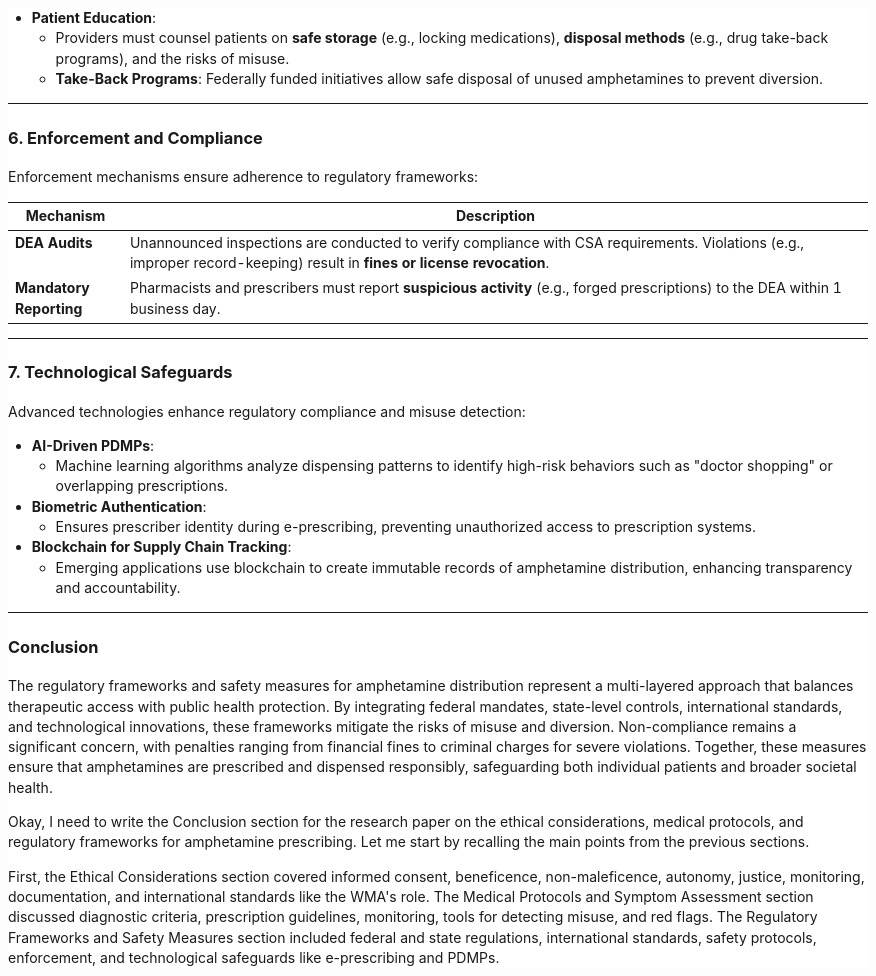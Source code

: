 - **Patient Education**:  
  - Providers must counsel patients on **safe storage** (e.g., locking medications), **disposal methods** (e.g., drug take-back programs), and the risks of misuse.  
  - **Take-Back Programs**: Federally funded initiatives allow safe disposal of unused amphetamines to prevent diversion.  

---

### **6. Enforcement and Compliance**  
Enforcement mechanisms ensure adherence to regulatory frameworks:  

| **Mechanism** | **Description** |  
|---------------|-----------------|  
| **DEA Audits** | Unannounced inspections are conducted to verify compliance with CSA requirements. Violations (e.g., improper record-keeping) result in **fines or license revocation**. |  
| **Mandatory Reporting** | Pharmacists and prescribers must report **suspicious activity** (e.g., forged prescriptions) to the DEA within 1 business day. |  

---

### **7. Technological Safeguards**  
Advanced technologies enhance regulatory compliance and misuse detection:  

- **AI-Driven PDMPs**:  
  - Machine learning algorithms analyze dispensing patterns to identify high-risk behaviors such as "doctor shopping" or overlapping prescriptions.  
- **Biometric Authentication**:  
  - Ensures prescriber identity during e-prescribing, preventing unauthorized access to prescription systems.  
- **Blockchain for Supply Chain Tracking**:  
  - Emerging applications use blockchain to create immutable records of amphetamine distribution, enhancing transparency and accountability.  

---

### **Conclusion**  
The regulatory frameworks and safety measures for amphetamine distribution represent a multi-layered approach that balances therapeutic access with public health protection. By integrating federal mandates, state-level controls, international standards, and technological innovations, these frameworks mitigate the risks of misuse and diversion. Non-compliance remains a significant concern, with penalties ranging from financial fines to criminal charges for severe violations. Together, these measures ensure that amphetamines are prescribed and dispensed responsibly, safeguarding both individual patients and broader societal health.


<think>
Okay, I need to write the Conclusion section for the research paper on the ethical considerations, medical protocols, and regulatory frameworks for amphetamine prescribing. Let me start by recalling the main points from the previous sections. 

First, the Ethical Considerations section covered informed consent, beneficence, non-maleficence, autonomy, justice, monitoring, documentation, and international standards like the WMA's role. The Medical Protocols and Symptom Assessment section discussed diagnostic criteria, prescription guidelines, monitoring, tools for detecting misuse, and red flags. The Regulatory Frameworks and Safety Measures section included federal and state regulations, international standards, safety protocols, enforcement, and technological safeguards like e-prescribing and PDMPs.
